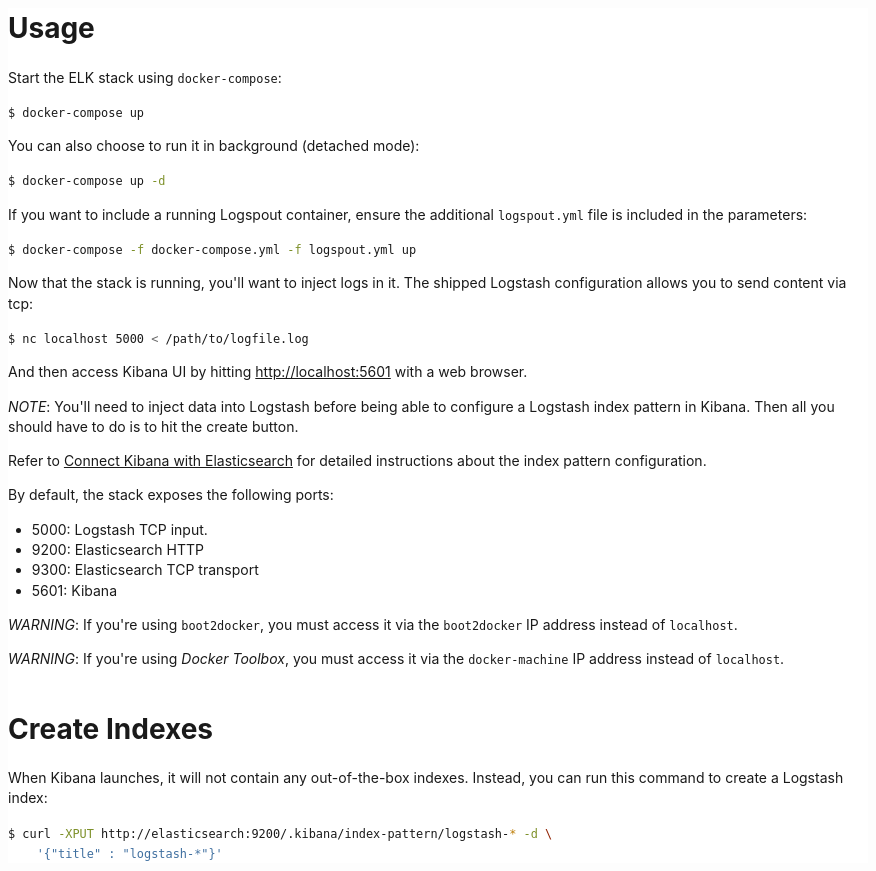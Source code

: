 # Usage

Start the ELK stack using `docker-compose`:

```bash
$ docker-compose up
```

You can also choose to run it in background (detached mode):

```bash
$ docker-compose up -d
```

If you want to include a running Logspout container, ensure the additional
`logspout.yml` file is included in the parameters:

```bash
$ docker-compose -f docker-compose.yml -f logspout.yml up
```

Now that the stack is running, you'll want to inject logs in it. The shipped Logstash configuration allows you to send content via tcp:

```bash
$ nc localhost 5000 < /path/to/logfile.log
```

And then access Kibana UI by hitting [http://localhost:5601](http://localhost:5601) with a web browser.

*NOTE*: You'll need to inject data into Logstash before being able to configure a Logstash index pattern in Kibana. Then all you should have to do is to hit the create button.

Refer to [Connect Kibana with Elasticsearch](https://www.elastic.co/guide/en/kibana/current/connect-to-elasticsearch.html) for detailed instructions about the index pattern configuration.

By default, the stack exposes the following ports:
* 5000: Logstash TCP input.
* 9200: Elasticsearch HTTP
* 9300: Elasticsearch TCP transport
* 5601: Kibana

*WARNING*: If you're using `boot2docker`, you must access it via the `boot2docker` IP address instead of `localhost`.

*WARNING*: If you're using *Docker Toolbox*, you must access it via the `docker-machine` IP address instead of `localhost`.

# Create Indexes

When Kibana launches, it will not contain any out-of-the-box indexes. Instead,
you can run this command to create a Logstash index:

```bash
$ curl -XPUT http://elasticsearch:9200/.kibana/index-pattern/logstash-* -d \
    '{"title" : "logstash-*"}'
```
